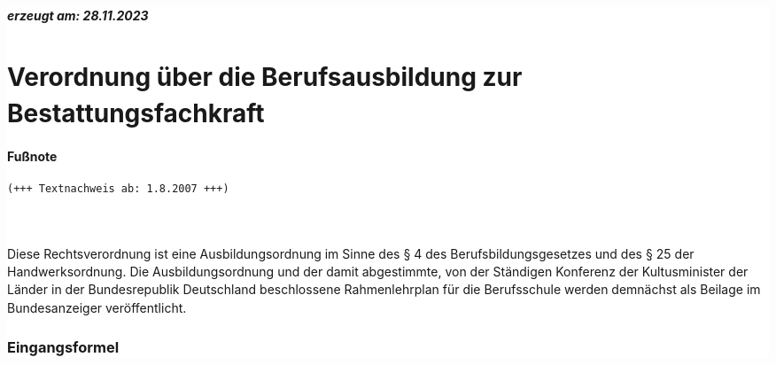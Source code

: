   

##### erzeugt am: 28.11.2023

</td>

</tr>

</table>

<span id="BJNR067300007.html"></span>

# Verordnung über die Berufsausbildung zur Bestattungsfachkraft

<div>

  
**Fußnote**

<div class="jnhtml">

<div>

<div class="jurAbsatz">

  

``` 
(+++ Textnachweis ab: 1.8.2007 +++)

 
```

Diese Rechtsverordnung ist eine Ausbildungsordnung im Sinne des § 4 des
Berufsbildungsgesetzes und des § 25 der Handwerksordnung. Die
Ausbildungsordnung und der damit abgestimmte, von der Ständigen
Konferenz der Kultusminister der Länder in der Bundesrepublik
Deutschland beschlossene Rahmenlehrplan für die Berufsschule werden
demnächst als Beilage im Bundesanzeiger veröffentlicht.

</div>

</div>

</div>

</div>

<span id="BJNR067300007BJNE000100000.html"></span>

### Eingangsformel  

<div>

<div class="jnhtml">

<div>

<div class="jurAbsatz">

